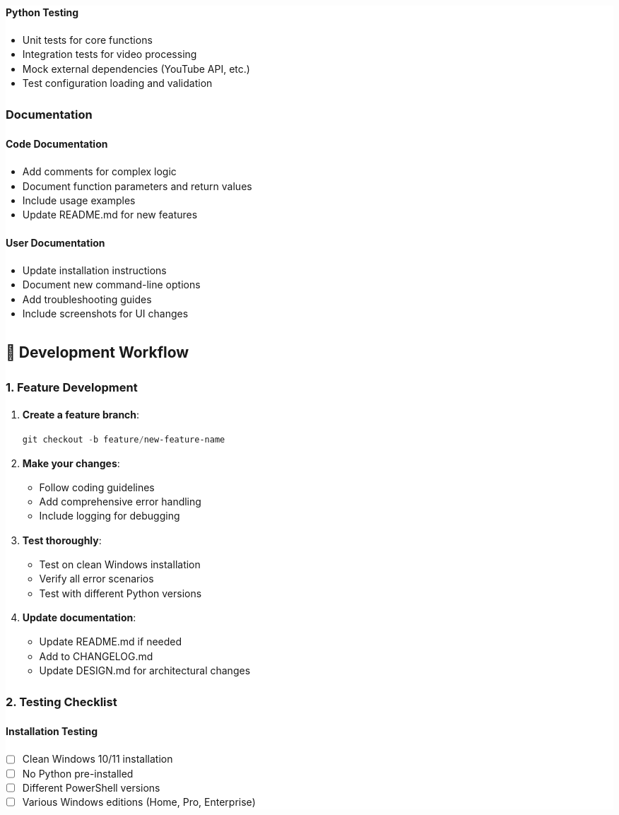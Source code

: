#### Python Testing
- Unit tests for core functions
- Integration tests for video processing
- Mock external dependencies (YouTube API, etc.)
- Test configuration loading and validation

### Documentation

#### Code Documentation
- Add comments for complex logic
- Document function parameters and return values
- Include usage examples
- Update README.md for new features

#### User Documentation
- Update installation instructions
- Document new command-line options
- Add troubleshooting guides
- Include screenshots for UI changes

## 🔧 Development Workflow

### 1. Feature Development

1. **Create a feature branch**:
   ```powershell
   git checkout -b feature/new-feature-name
   ```

2. **Make your changes**:
   - Follow coding guidelines
   - Add comprehensive error handling
   - Include logging for debugging

3. **Test thoroughly**:
   - Test on clean Windows installation
   - Verify all error scenarios
   - Test with different Python versions

4. **Update documentation**:
   - Update README.md if needed
   - Add to CHANGELOG.md
   - Update DESIGN.md for architectural changes

### 2. Testing Checklist

#### Installation Testing
- [ ] Clean Windows 10/11 installation
- [ ] No Python pre-installed
- [ ] Different PowerShell versions
- [ ] Various Windows editions (Home, Pro, Enterprise)

